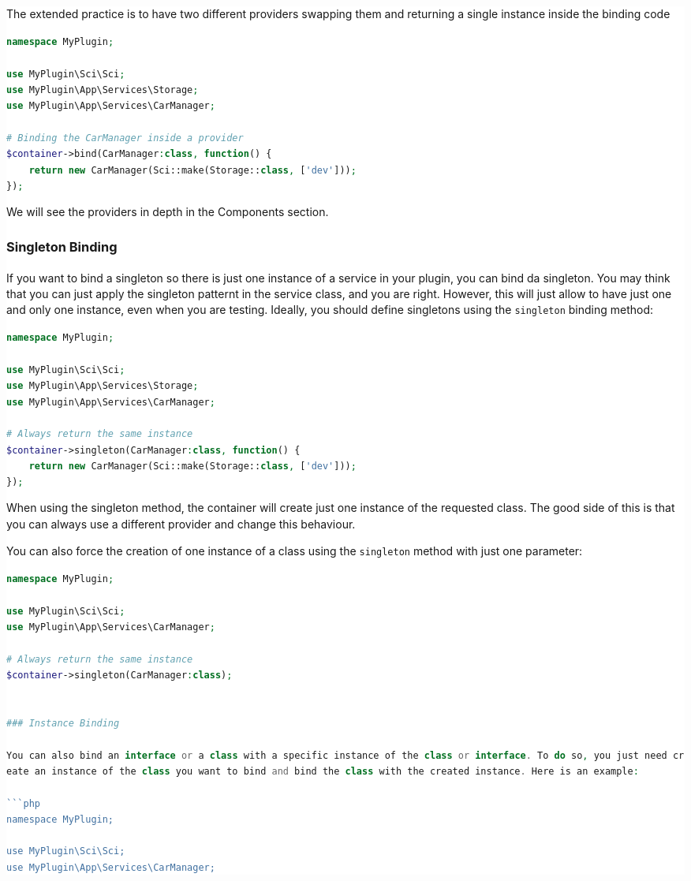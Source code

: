 The extended practice is to have two different providers swapping them and returning a single instance inside the binding code

```php
namespace MyPlugin;

use MyPlugin\Sci\Sci;
use MyPlugin\App\Services\Storage;
use MyPlugin\App\Services\CarManager;

# Binding the CarManager inside a provider
$container->bind(CarManager:class, function() {
    return new CarManager(Sci::make(Storage::class, ['dev']));
});

```

 We will see the providers in depth in the Components section.

### Singleton Binding
If you want to bind a singleton so there is just one instance of a service in your plugin, you can bind da singleton. You may think that you can just apply the singleton patternt in the service class, and you are right. However, this will just allow to have just one and only one instance, even when you are testing. Ideally, you should define singletons using the ```singleton``` binding method:

```php
namespace MyPlugin;

use MyPlugin\Sci\Sci;
use MyPlugin\App\Services\Storage;
use MyPlugin\App\Services\CarManager;

# Always return the same instance
$container->singleton(CarManager:class, function() {
    return new CarManager(Sci::make(Storage::class, ['dev']));
});

```

When using the singleton method, the container will create just one instance of the requested class. The good side of this is that you can always use a different provider and change this behaviour.


You can also force the creation of one instance of a class using the ```singleton``` method with just one parameter:
```php
namespace MyPlugin;

use MyPlugin\Sci\Sci;
use MyPlugin\App\Services\CarManager;

# Always return the same instance
$container->singleton(CarManager:class);


### Instance Binding

You can also bind an interface or a class with a specific instance of the class or interface. To do so, you just need create an instance of the class you want to bind and bind the class with the created instance. Here is an example: 

```php
namespace MyPlugin;

use MyPlugin\Sci\Sci;
use MyPlugin\App\Services\CarManager;

```